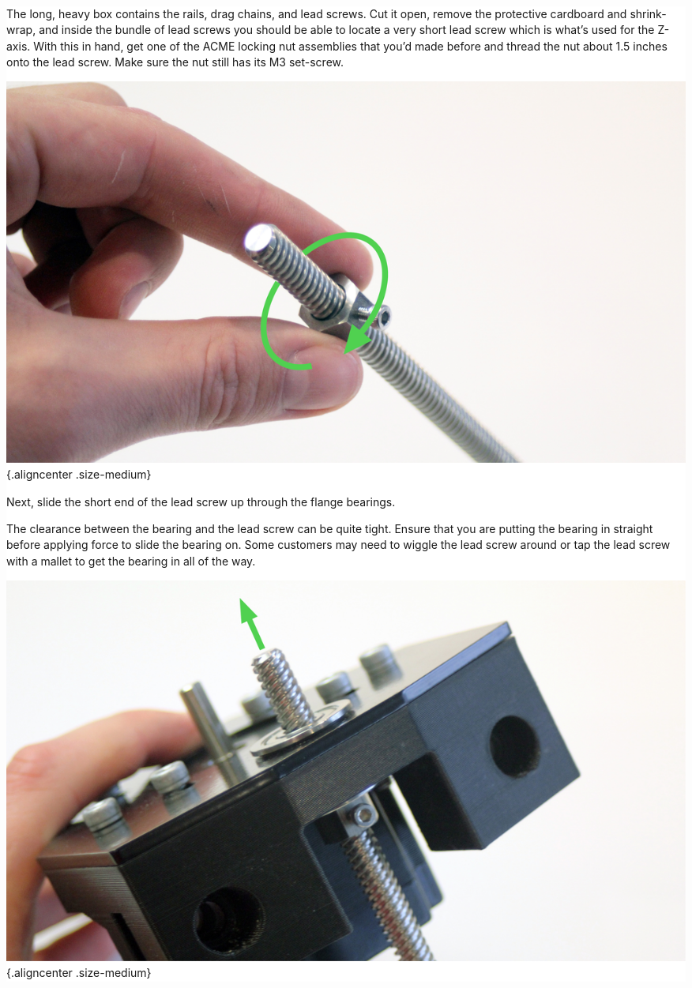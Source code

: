 The long, heavy box contains the rails, drag chains, and lead screws. Cut it open, remove the protective cardboard and shrink-wrap, and inside the bundle of lead screws you should be able to locate a very short lead screw which is what’s used for the Z-axis. With this in hand, get one of the ACME locking nut assemblies that you’d made before and thread the nut about 1.5 inches onto the lead screw. Make sure the nut still has its M3 set-screw.

![](/_images/_longmill/_assembly/_xzaxis_gantry/lm_xzaxis_p15_LeadScrew.JPG){.aligncenter .size-medium}

Next, slide the short end of the lead screw up through the flange bearings.

The clearance between the bearing and the lead screw can be quite tight. Ensure that you are putting the bearing in straight before applying force to slide the bearing on. Some customers may need to wiggle the lead screw around or tap the lead screw with a mallet to get the bearing in all of the way.

![](/_images/_longmill/_assembly/_xzaxis_gantry/lm_xzaxis_p16_LeadScrew2.JPG){.aligncenter .size-medium}
